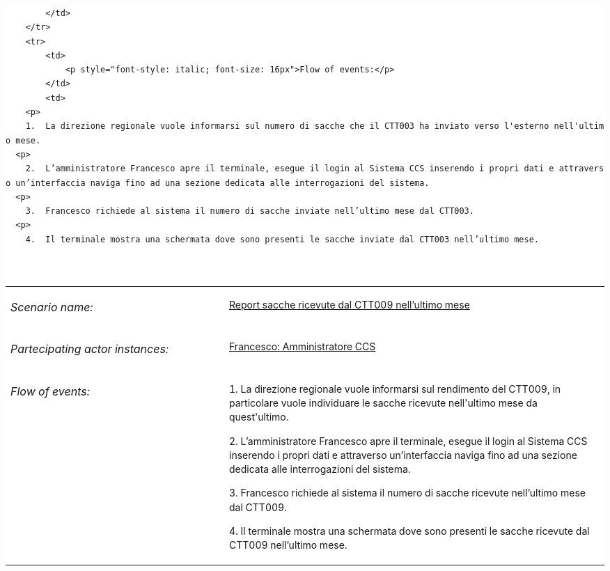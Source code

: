             </td>
        </tr>
        <tr>
            <td>
                <p style="font-style: italic; font-size: 16px">Flow of events:</p>
            </td>
            <td>
        <p>
        1.	La direzione regionale vuole informarsi sul numero di sacche che il CTT003 ha inviato verso l'esterno nell'ultimo mese.
      <p>
        2.	L’amministratore Francesco apre il terminale, esegue il login al Sistema CCS inserendo i propri dati e attraverso un’interfaccia naviga fino ad una sezione dedicata alle interrogazioni del sistema.
      <p>
        3.	Francesco richiede al sistema il numero di sacche inviate nell’ultimo mese dal CTT003.
      <p>
        4.  Il terminale mostra una schermata dove sono presenti le sacche inviate dal CTT003 nell’ultimo mese. 

</td>
        </tr>
    </table>
</div>
<div style="Height:30px">
</div>
<div>
    <table>
        <tr>
            <td width="300px">
                <p style="font-style: italic; font-size: 16px">Scenario name:</p>
            </td>
            <td>
                <p><u>Report sacche ricevute dal CTT009 nell’ultimo mese</u>
                </p>
            </td>
        </tr>
        <tr>
            <td>
                <p style="font-style: italic; font-size: 16px">Partecipating actor instances:</p>
            </td>
            <td>
                <p><u>Francesco: Amministratore CCS</u></p>
            </td>
        </tr>
        <tr>
            <td>
                <p style="font-style: italic; font-size: 16px">Flow of events:</p>
            </td>
            <td>
        <p>
        1.	La direzione regionale vuole informarsi sul rendimento del CTT009, in particolare vuole individuare le sacche ricevute nell'ultimo mese da quest'ultimo.
      <p>
        2.	L’amministratore Francesco apre il terminale, esegue il login al Sistema CCS inserendo i propri dati e attraverso un’interfaccia naviga fino ad una sezione dedicata alle interrogazioni del sistema.
      <p>
        3.	Francesco richiede al sistema il numero di sacche ricevute nell’ultimo mese dal CTT009.
      <p>
        4.  Il terminale mostra una schermata dove sono presenti le sacche ricevute dal CTT009 nell’ultimo mese.
